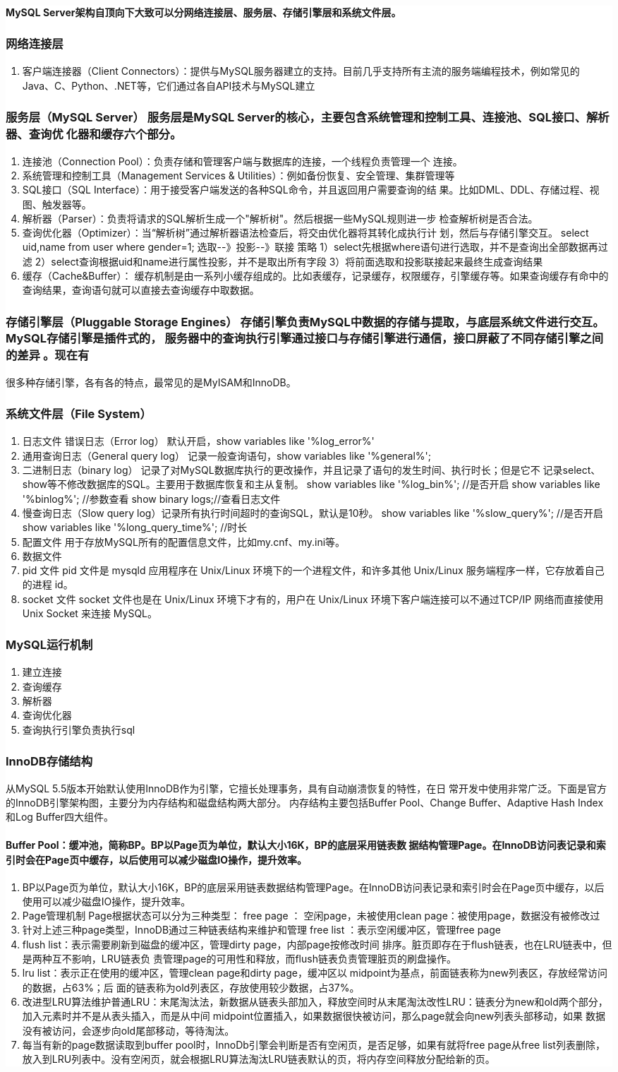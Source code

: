 #### MySQL Server架构自顶向下大致可以分网络连接层、服务层、存储引擎层和系统文件层。
### 网络连接层 
1. 客户端连接器（Client Connectors）：提供与MySQL服务器建立的支持。目前几乎支持所有主流的服务端编程技术，例如常见的 Java、C、Python、.NET等，它们通过各自API技术与MySQL建立

### 服务层（MySQL Server） 服务层是MySQL Server的核心，主要包含系统管理和控制工具、连接池、SQL接口、解析器、查询优 化器和缓存六个部分。
1. 连接池（Connection Pool）：负责存储和管理客户端与数据库的连接，一个线程负责管理一个 连接。
2. 系统管理和控制工具（Management Services & Utilities）：例如备份恢复、安全管理、集群管理等
3. SQL接口（SQL Interface）：用于接受客户端发送的各种SQL命令，并且返回用户需要查询的结 果。比如DML、DDL、存储过程、视图、触发器等。
4. 解析器（Parser）：负责将请求的SQL解析生成一个"解析树"。然后根据一些MySQL规则进一步 检查解析树是否合法。
5. 查询优化器（Optimizer）：当“解析树”通过解析器语法检查后，将交由优化器将其转化成执行计 划，然后与存储引擎交互。 select uid,name from user where gender=1; 选取--》投影--》联接 策略 1）select先根据where语句进行选取，并不是查询出全部数据再过滤 2）select查询根据uid和name进行属性投影，并不是取出所有字段 3）将前面选取和投影联接起来最终生成查询结果
6. 缓存（Cache&Buffer）： 缓存机制是由一系列小缓存组成的。比如表缓存，记录缓存，权限缓存，引擎缓存等。如果查询缓存有命中的查询结果，查询语句就可以直接去查询缓存中取数据。

### 存储引擎层（Pluggable Storage Engines） 存储引擎负责MySQL中数据的存储与提取，与底层系统文件进行交互。MySQL存储引擎是插件式的， 服务器中的查询执行引擎通过接口与存储引擎进行通信，接口屏蔽了不同存储引擎之间的差异 。现在有
很多种存储引擎，各有各的特点，最常见的是MyISAM和InnoDB。

### 系统文件层（File System）
1. 日志文件 错误日志（Error log） 默认开启，show variables like '%log_error%'
2. 通用查询日志（General query log） 记录一般查询语句，show variables like '%general%';
3. 二进制日志（binary log） 记录了对MySQL数据库执行的更改操作，并且记录了语句的发生时间、执行时长；但是它不 记录select、show等不修改数据库的SQL。主要用于数据库恢复和主从复制。 show variables like '%log_bin%'; //是否开启 show variables like '%binlog%'; //参数查看 show binary logs;//查看日志文件
4. 慢查询日志（Slow query log）记录所有执行时间超时的查询SQL，默认是10秒。 show variables like '%slow_query%'; //是否开启show variables like '%long_query_time%'; //时长
5. 配置文件 用于存放MySQL所有的配置信息文件，比如my.cnf、my.ini等。
6. 数据文件
7. pid 文件 pid 文件是 mysqld 应用程序在 Unix/Linux 环境下的一个进程文件，和许多其他 Unix/Linux 服务端程序一样，它存放着自己的进程 id。
8. socket 文件 socket 文件也是在 Unix/Linux 环境下才有的，用户在 Unix/Linux 环境下客户端连接可以不通过TCP/IP 网络而直接使用 Unix Socket 来连接 MySQL。

### MySQL运行机制
1. 建立连接
2. 查询缓存
3. 解析器
4. 查询优化器
5. 查询执行引擎负责执行sql

### InnoDB存储结构
从MySQL 5.5版本开始默认使用InnoDB作为引擎，它擅长处理事务，具有自动崩溃恢复的特性，在日 常开发中使用非常广泛。下面是官方的InnoDB引擎架构图，主要分为内存结构和磁盘结构两大部分。
内存结构主要包括Buffer Pool、Change Buffer、Adaptive Hash Index和Log Buffer四大组件。

#### Buffer Pool：缓冲池，简称BP。BP以Page页为单位，默认大小16K，BP的底层采用链表数 据结构管理Page。在InnoDB访问表记录和索引时会在Page页中缓存，以后使用可以减少磁盘IO操作，提升效率。
1. BP以Page页为单位，默认大小16K，BP的底层采用链表数据结构管理Page。在InnoDB访问表记录和索引时会在Page页中缓存，以后使用可以减少磁盘IO操作，提升效率。
2.  Page管理机制 Page根据状态可以分为三种类型： free page ： 空闲page，未被使用clean page：被使用page，数据没有被修改过
3. 针对上述三种page类型，InnoDB通过三种链表结构来维护和管理 free list ：表示空闲缓冲区，管理free page
4. flush list：表示需要刷新到磁盘的缓冲区，管理dirty page，内部page按修改时间 排序。脏页即存在于flush链表，也在LRU链表中，但是两种互不影响，LRU链表负 责管理page的可用性和释放，而flush链表负责管理脏页的刷盘操作。
5. lru list：表示正在使用的缓冲区，管理clean page和dirty page，缓冲区以 midpoint为基点，前面链表称为new列表区，存放经常访问的数据，占63%；后 面的链表称为old列表区，存放使用较少数据，占37%。
6. 改进型LRU算法维护普通LRU：末尾淘汰法，新数据从链表头部加入，释放空间时从末尾淘汰改性LRU：链表分为new和old两个部分，加入元素时并不是从表头插入，而是从中间 midpoint位置插入，如果数据很快被访问，那么page就会向new列表头部移动，如果 数据没有被访问，会逐步向old尾部移动，等待淘汰。
7. 每当有新的page数据读取到buffer pool时，InnoDb引擎会判断是否有空闲页，是否足够，如果有就将free page从free list列表删除，放入到LRU列表中。没有空闲页，就会根据LRU算法淘汰LRU链表默认的页，将内存空间释放分配给新的页。